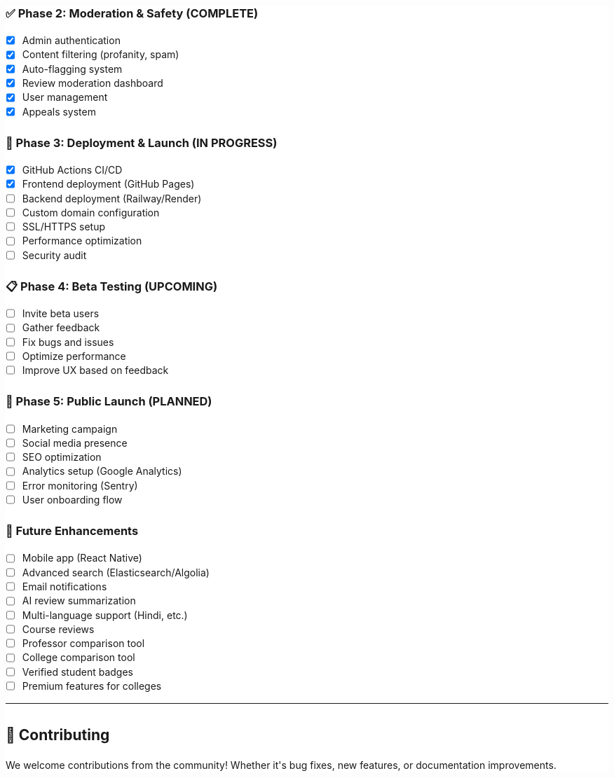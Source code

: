 ### ✅ Phase 2: Moderation & Safety (COMPLETE)
- [x] Admin authentication
- [x] Content filtering (profanity, spam)
- [x] Auto-flagging system
- [x] Review moderation dashboard
- [x] User management
- [x] Appeals system

### 🚧 Phase 3: Deployment & Launch (IN PROGRESS)
- [x] GitHub Actions CI/CD
- [x] Frontend deployment (GitHub Pages)
- [ ] Backend deployment (Railway/Render)
- [ ] Custom domain configuration
- [ ] SSL/HTTPS setup
- [ ] Performance optimization
- [ ] Security audit

### 📋 Phase 4: Beta Testing (UPCOMING)
- [ ] Invite beta users
- [ ] Gather feedback
- [ ] Fix bugs and issues
- [ ] Optimize performance
- [ ] Improve UX based on feedback

### 🚀 Phase 5: Public Launch (PLANNED)
- [ ] Marketing campaign
- [ ] Social media presence
- [ ] SEO optimization
- [ ] Analytics setup (Google Analytics)
- [ ] Error monitoring (Sentry)
- [ ] User onboarding flow

### 🔮 Future Enhancements
- [ ] Mobile app (React Native)
- [ ] Advanced search (Elasticsearch/Algolia)
- [ ] Email notifications
- [ ] AI review summarization
- [ ] Multi-language support (Hindi, etc.)
- [ ] Course reviews
- [ ] Professor comparison tool
- [ ] College comparison tool
- [ ] Verified student badges
- [ ] Premium features for colleges

---

## 🤝 Contributing

We welcome contributions from the community! Whether it's bug fixes, new features, or documentation improvements.
